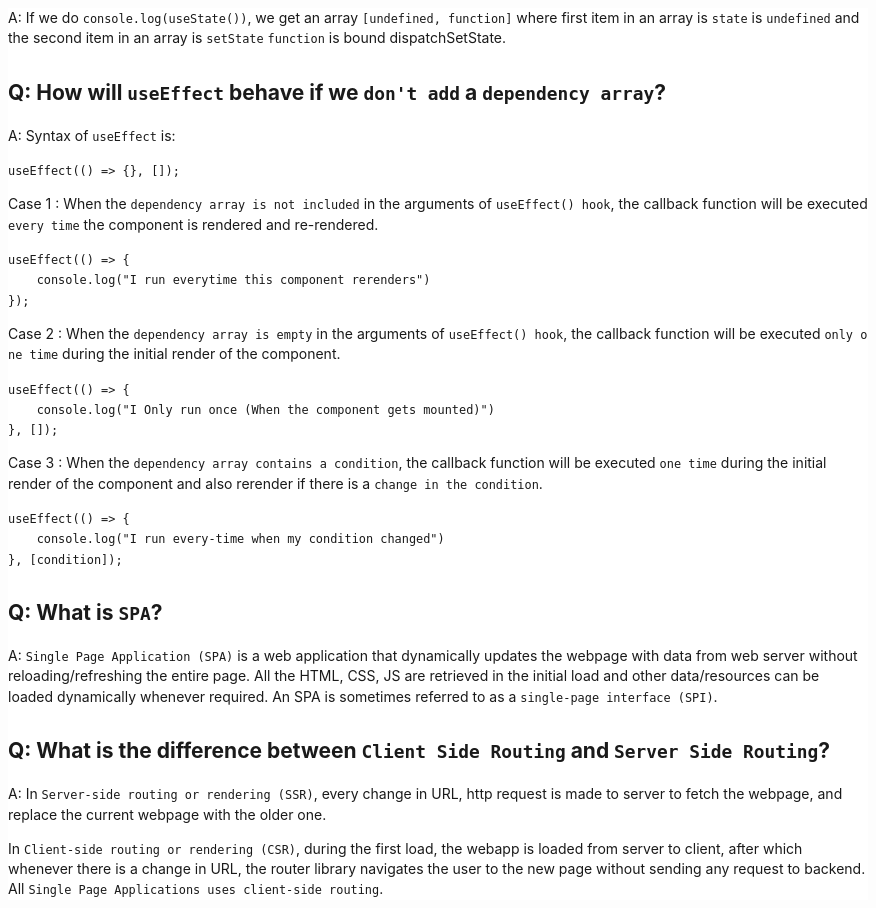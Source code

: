 A: If we do `console.log(useState())`, we get an array `[undefined, function]` where first item in an array is `state` is `undefined` and the second item in an array is `setState` `function` is bound dispatchSetState.

## Q: How will `useEffect` behave if we `don't add` a `dependency array`?

A: Syntax of `useEffect` is:

```
useEffect(() => {}, []);
```

Case 1 : When the `dependency array is not included` in the arguments of `useEffect() hook`, the callback function will be executed `every time` the component is rendered and re-rendered.

```
useEffect(() => {
	console.log("I run everytime this component rerenders")
});
```

Case 2 : When the `dependency array is empty` in the arguments of `useEffect() hook`, the callback function will be executed `only one time` during the initial render of the component.

```
useEffect(() => {
	console.log("I Only run once (When the component gets mounted)")
}, []);
```

Case 3 : When the `dependency array contains a condition`, the callback function will be executed `one time` during the initial render of the component and also rerender if there is a `change in the condition`.

```
useEffect(() => {
	console.log("I run every-time when my condition changed")
}, [condition]);
```

## Q: What is `SPA`?

A: `Single Page Application (SPA)` is a web application that dynamically updates the webpage with data from web server without reloading/refreshing the entire page. All the HTML, CSS, JS are retrieved in the initial load and other data/resources can be loaded dynamically whenever required. An SPA is sometimes referred to as a `single-page interface (SPI)`.

## Q: What is the difference between `Client Side Routing` and `Server Side Routing`?

A: In `Server-side routing or rendering (SSR)`, every change in URL, http request is made to server to fetch the webpage, and replace the current webpage with the older one.

In `Client-side routing or rendering (CSR)`, during the first load, the webapp is loaded from server to client, after which whenever there is a change in URL, the router library navigates the user to the new page without sending any request to backend. All `Single Page Applications uses client-side routing`.

